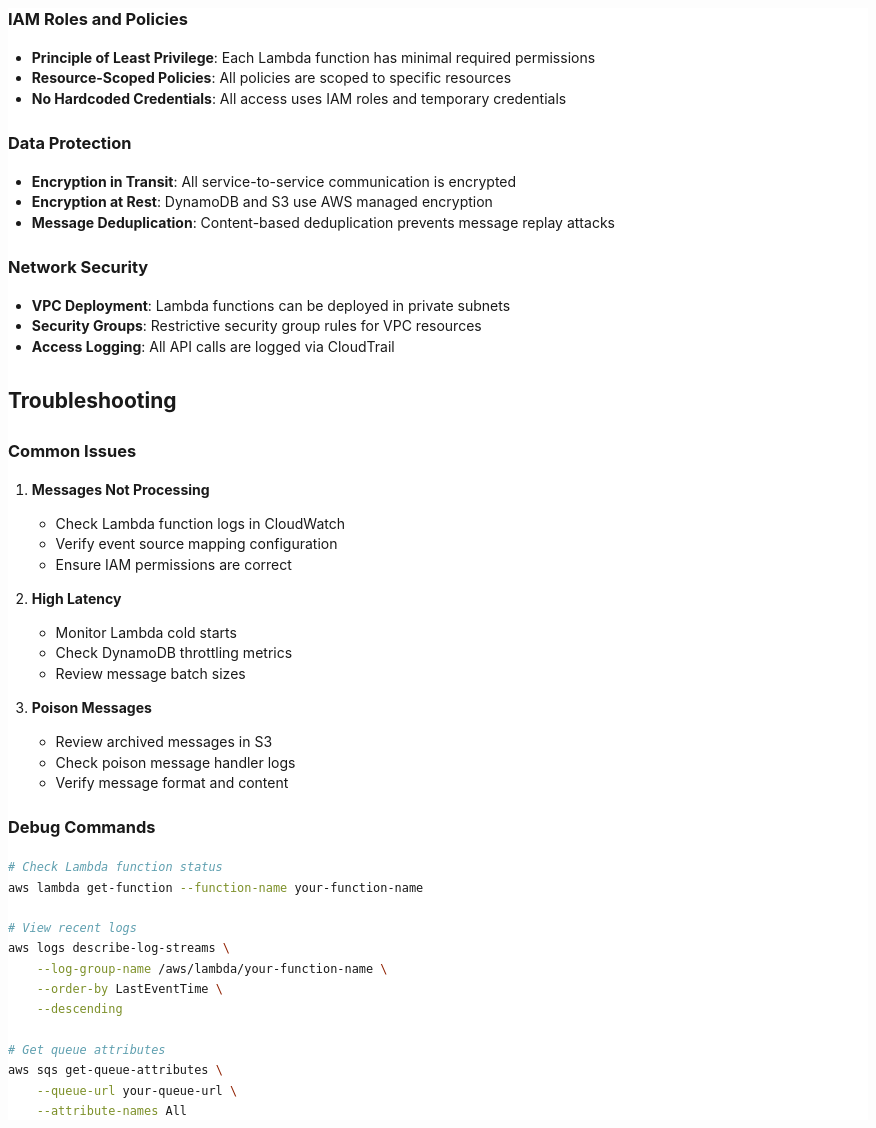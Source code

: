 ### IAM Roles and Policies

- **Principle of Least Privilege**: Each Lambda function has minimal required permissions
- **Resource-Scoped Policies**: All policies are scoped to specific resources
- **No Hardcoded Credentials**: All access uses IAM roles and temporary credentials

### Data Protection

- **Encryption in Transit**: All service-to-service communication is encrypted
- **Encryption at Rest**: DynamoDB and S3 use AWS managed encryption
- **Message Deduplication**: Content-based deduplication prevents message replay attacks

### Network Security

- **VPC Deployment**: Lambda functions can be deployed in private subnets
- **Security Groups**: Restrictive security group rules for VPC resources
- **Access Logging**: All API calls are logged via CloudTrail

## Troubleshooting

### Common Issues

1. **Messages Not Processing**
   - Check Lambda function logs in CloudWatch
   - Verify event source mapping configuration
   - Ensure IAM permissions are correct

2. **High Latency**
   - Monitor Lambda cold starts
   - Check DynamoDB throttling metrics
   - Review message batch sizes

3. **Poison Messages**
   - Review archived messages in S3
   - Check poison message handler logs
   - Verify message format and content

### Debug Commands

```bash
# Check Lambda function status
aws lambda get-function --function-name your-function-name

# View recent logs
aws logs describe-log-streams \
    --log-group-name /aws/lambda/your-function-name \
    --order-by LastEventTime \
    --descending

# Get queue attributes
aws sqs get-queue-attributes \
    --queue-url your-queue-url \
    --attribute-names All
```

